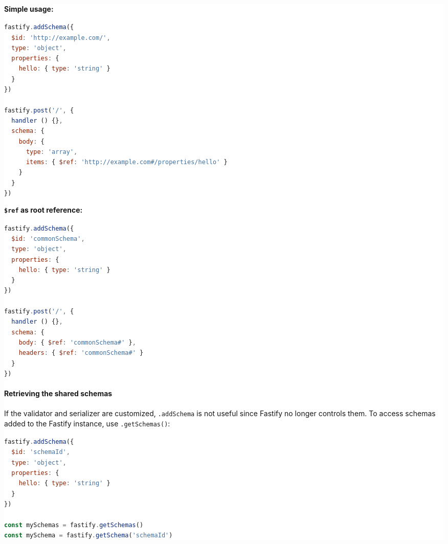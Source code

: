 **Simple usage:**

```js
fastify.addSchema({
  $id: 'http://example.com/',
  type: 'object',
  properties: {
    hello: { type: 'string' }
  }
})

fastify.post('/', {
  handler () {},
  schema: {
    body: {
      type: 'array',
      items: { $ref: 'http://example.com#/properties/hello' }
    }
  }
})
```

**`$ref` as root reference:**

```js
fastify.addSchema({
  $id: 'commonSchema',
  type: 'object',
  properties: {
    hello: { type: 'string' }
  }
})

fastify.post('/', {
  handler () {},
  schema: {
    body: { $ref: 'commonSchema#' },
    headers: { $ref: 'commonSchema#' }
  }
})
```

#### Retrieving the shared schemas
<a id="get-shared-schema"></a>

If the validator and serializer are customized, `.addSchema` is not useful since
Fastify no longer controls them. To access schemas added to the Fastify instance,
use `.getSchemas()`:

```js
fastify.addSchema({
  $id: 'schemaId',
  type: 'object',
  properties: {
    hello: { type: 'string' }
  }
})

const mySchemas = fastify.getSchemas()
const mySchema = fastify.getSchema('schemaId')
```
